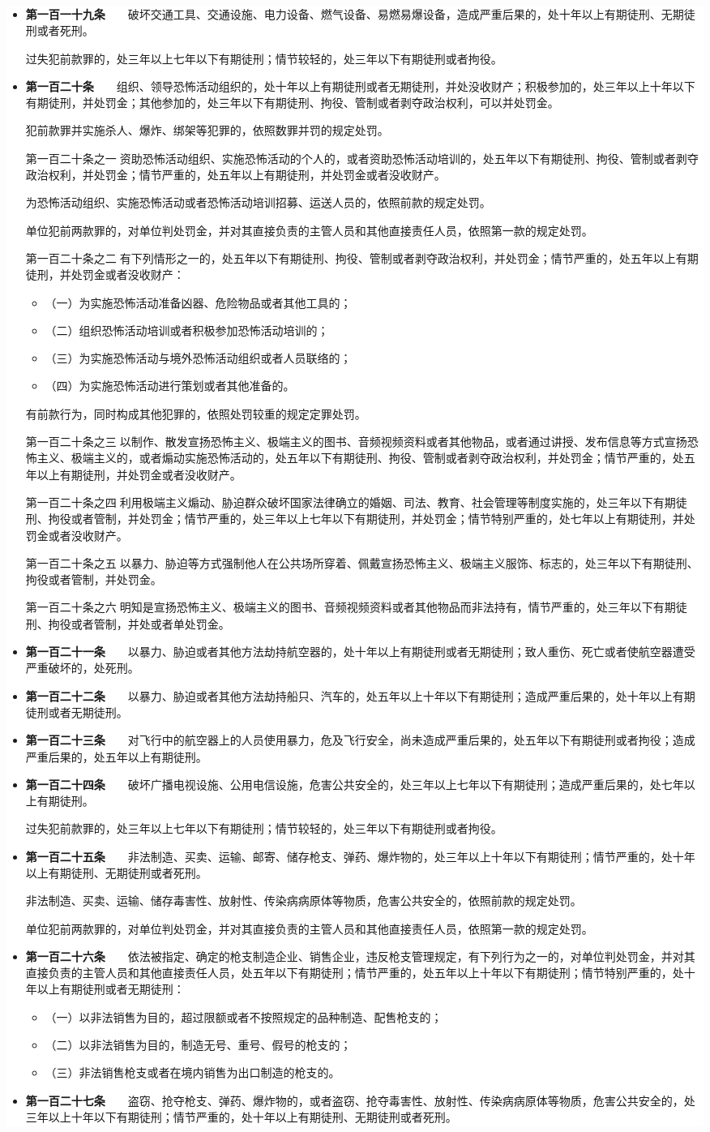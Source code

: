 - **第一百一十九条**　　破坏交通工具、交通设施、电力设备、燃气设备、易燃易爆设备，造成严重后果的，处十年以上有期徒刑、无期徒刑或者死刑。

  过失犯前款罪的，处三年以上七年以下有期徒刑；情节较轻的，处三年以下有期徒刑或者拘役。

- **第一百二十条**　　组织、领导恐怖活动组织的，处十年以上有期徒刑或者无期徒刑，并处没收财产；积极参加的，处三年以上十年以下有期徒刑，并处罚金；其他参加的，处三年以下有期徒刑、拘役、管制或者剥夺政治权利，可以并处罚金。

  犯前款罪并实施杀人、爆炸、绑架等犯罪的，依照数罪并罚的规定处罚。

  第一百二十条之一 资助恐怖活动组织、实施恐怖活动的个人的，或者资助恐怖活动培训的，处五年以下有期徒刑、拘役、管制或者剥夺政治权利，并处罚金；情节严重的，处五年以上有期徒刑，并处罚金或者没收财产。

  为恐怖活动组织、实施恐怖活动或者恐怖活动培训招募、运送人员的，依照前款的规定处罚。

  单位犯前两款罪的，对单位判处罚金，并对其直接负责的主管人员和其他直接责任人员，依照第一款的规定处罚。

  第一百二十条之二 有下列情形之一的，处五年以下有期徒刑、拘役、管制或者剥夺政治权利，并处罚金；情节严重的，处五年以上有期徒刑，并处罚金或者没收财产：

  - （一）为实施恐怖活动准备凶器、危险物品或者其他工具的；

  - （二）组织恐怖活动培训或者积极参加恐怖活动培训的；

  - （三）为实施恐怖活动与境外恐怖活动组织或者人员联络的；

  - （四）为实施恐怖活动进行策划或者其他准备的。

  有前款行为，同时构成其他犯罪的，依照处罚较重的规定定罪处罚。

  第一百二十条之三 以制作、散发宣扬恐怖主义、极端主义的图书、音频视频资料或者其他物品，或者通过讲授、发布信息等方式宣扬恐怖主义、极端主义的，或者煽动实施恐怖活动的，处五年以下有期徒刑、拘役、管制或者剥夺政治权利，并处罚金；情节严重的，处五年以上有期徒刑，并处罚金或者没收财产。

  第一百二十条之四 利用极端主义煽动、胁迫群众破坏国家法律确立的婚姻、司法、教育、社会管理等制度实施的，处三年以下有期徒刑、拘役或者管制，并处罚金；情节严重的，处三年以上七年以下有期徒刑，并处罚金；情节特别严重的，处七年以上有期徒刑，并处罚金或者没收财产。

  第一百二十条之五 以暴力、胁迫等方式强制他人在公共场所穿着、佩戴宣扬恐怖主义、极端主义服饰、标志的，处三年以下有期徒刑、拘役或者管制，并处罚金。

  第一百二十条之六 明知是宣扬恐怖主义、极端主义的图书、音频视频资料或者其他物品而非法持有，情节严重的，处三年以下有期徒刑、拘役或者管制，并处或者单处罚金。

- **第一百二十一条**　　以暴力、胁迫或者其他方法劫持航空器的，处十年以上有期徒刑或者无期徒刑；致人重伤、死亡或者使航空器遭受严重破坏的，处死刑。

- **第一百二十二条**　　以暴力、胁迫或者其他方法劫持船只、汽车的，处五年以上十年以下有期徒刑；造成严重后果的，处十年以上有期徒刑或者无期徒刑。

- **第一百二十三条**　　对飞行中的航空器上的人员使用暴力，危及飞行安全，尚未造成严重后果的，处五年以下有期徒刑或者拘役；造成严重后果的，处五年以上有期徒刑。

- **第一百二十四条**　　破坏广播电视设施、公用电信设施，危害公共安全的，处三年以上七年以下有期徒刑；造成严重后果的，处七年以上有期徒刑。

  过失犯前款罪的，处三年以上七年以下有期徒刑；情节较轻的，处三年以下有期徒刑或者拘役。

- **第一百二十五条**　　非法制造、买卖、运输、邮寄、储存枪支、弹药、爆炸物的，处三年以上十年以下有期徒刑；情节严重的，处十年以上有期徒刑、无期徒刑或者死刑。

  非法制造、买卖、运输、储存毒害性、放射性、传染病病原体等物质，危害公共安全的，依照前款的规定处罚。

  单位犯前两款罪的，对单位判处罚金，并对其直接负责的主管人员和其他直接责任人员，依照第一款的规定处罚。

- **第一百二十六条**　　依法被指定、确定的枪支制造企业、销售企业，违反枪支管理规定，有下列行为之一的，对单位判处罚金，并对其直接负责的主管人员和其他直接责任人员，处五年以下有期徒刑；情节严重的，处五年以上十年以下有期徒刑；情节特别严重的，处十年以上有期徒刑或者无期徒刑：

  - （一）以非法销售为目的，超过限额或者不按照规定的品种制造、配售枪支的；

  - （二）以非法销售为目的，制造无号、重号、假号的枪支的；

  - （三）非法销售枪支或者在境内销售为出口制造的枪支的。

- **第一百二十七条**　　盗窃、抢夺枪支、弹药、爆炸物的，或者盗窃、抢夺毒害性、放射性、传染病病原体等物质，危害公共安全的，处三年以上十年以下有期徒刑；情节严重的，处十年以上有期徒刑、无期徒刑或者死刑。
